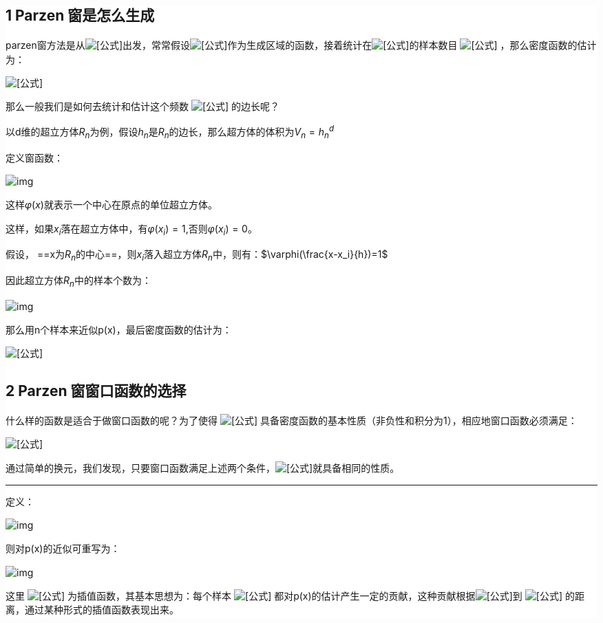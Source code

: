 ## 1 Parzen 窗是怎么生成

parzen窗方法是从![[公式]](https://www.zhihu.com/equation?tex=%5Clim+V_n+%3D+0+)出发，常常假设![[公式]](https://www.zhihu.com/equation?tex=V_n+%3D+1%2F%5Csqrt%7Bn%7D)作为生成区域的函数，接着统计在![[公式]](https://www.zhihu.com/equation?tex=V_1%2C+V_2+%2C+...%2C+V_n+)的样本数目 ![[公式]](https://www.zhihu.com/equation?tex=k_1%2C+k_2%2C+...+%2C+k_n+) ，那么密度函数的估计为：

![[公式]](https://www.zhihu.com/equation?tex=p_n%28x%29+%3D+k_n%2F%28n+V_n%29%3D+k_n%2F%28n+%5Csqrt%7Bn%7D%29+%5C%5C)

那么一般我们是如何去统计和估计这个频数 ![[公式]](https://www.zhihu.com/equation?tex=k_n) 的边长呢？

以d维的超立方体$R_n$为例，假设$h_n$是$R_n$的边长，那么超方体的体积为$V_n=h_n^d$

定义窗函数：

![img](https://pic1.zhimg.com/80/v2-360aa3b96857655f19d92faaf0c67d50_720w.jpg)



这样$\varphi(x)$就表示一个中心在原点的单位超立方体。

这样，如果$x_i$落在超立方体中，有$\varphi(x_i)=1$,否则$\varphi(x_i)=0$。

假设， ==x为$R_n$的中心==，则$x_i$落入超立方体$R_n$中，则有：$\varphi(\frac{x-x_i}{h})=1$

因此超立方体$R_n$中的样本个数为：



![img](https://pic2.zhimg.com/80/v2-0e14b386083e10275506e1930ff516e9_720w.jpg)

那么用n个样本来近似p(x)，最后密度函数的估计为：

![[公式]](https://www.zhihu.com/equation?tex=p_n%28x%29+%3D+%5Cfrac%7B1%7D%7Bn+V_n+%7D%5Csum_%7Bi+%3D+1%7D%5E%7Bn%7D%7B%5Cpsi%28%5Cfrac%7Bx+-+x_i%7D%7Bh_n%7D%29%7D+++%5C%5C)



## 2 Parzen 窗窗口函数的选择

什么样的函数是适合于做窗口函数的呢？为了使得 ![[公式]](https://www.zhihu.com/equation?tex=p_n%28x%29) 具备密度函数的基本性质（非负性和积分为1），相应地窗口函数必须满足：

![[公式]](https://www.zhihu.com/equation?tex=%5Cpsi%28%5Cmu%29%5Cgeq+0+%5C%5C+%5Cint+%5Cpsi%28%5Cmu%29+%3D+1+)

通过简单的换元，我们发现，只要窗口函数满足上述两个条件，![[公式]](https://www.zhihu.com/equation?tex=p_n%28x%29)就具备相同的性质。

---

定义：

![img](https://pic3.zhimg.com/80/v2-dbf3ffe70b3c5f9d2689b7d56e618d2e_720w.jpg)

则对p(x)的近似可重写为：

![img](https://pic2.zhimg.com/80/v2-8704926bae1b872bc267206b0d5b2ab9_720w.jpg)

这里 ![[公式]](https://www.zhihu.com/equation?tex=%5Cdelta%28x-x_j%29) 为插值函数，其基本思想为：每个样本 ![[公式]](https://www.zhihu.com/equation?tex=x_j) 都对p(x)的估计产生一定的贡献，这种贡献根据![[公式]](https://www.zhihu.com/equation?tex=x_j)到 ![[公式]](https://www.zhihu.com/equation?tex=x) 的距离，通过某种形式的插值函数表现出来。
